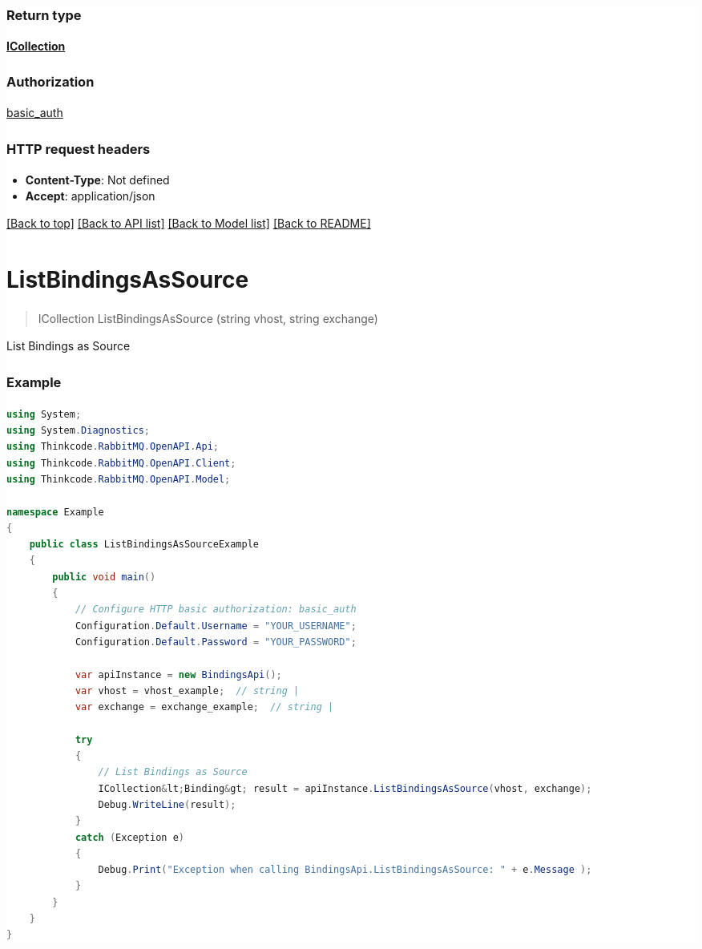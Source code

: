 ### Return type

[**ICollection<Binding>**](Binding.md)

### Authorization

[basic_auth](../README.md#basic_auth)

### HTTP request headers

 - **Content-Type**: Not defined
 - **Accept**: application/json

[[Back to top]](#) [[Back to API list]](../README.md#documentation-for-api-endpoints) [[Back to Model list]](../README.md#documentation-for-models) [[Back to README]](../README.md)

<a name="listbindingsassource"></a>
# **ListBindingsAsSource**
> ICollection<Binding> ListBindingsAsSource (string vhost, string exchange)

List Bindings as Source

### Example
```csharp
using System;
using System.Diagnostics;
using Thinkcode.RabbitMQ.OpenAPI.Api;
using Thinkcode.RabbitMQ.OpenAPI.Client;
using Thinkcode.RabbitMQ.OpenAPI.Model;

namespace Example
{
    public class ListBindingsAsSourceExample
    {
        public void main()
        {
            // Configure HTTP basic authorization: basic_auth
            Configuration.Default.Username = "YOUR_USERNAME";
            Configuration.Default.Password = "YOUR_PASSWORD";

            var apiInstance = new BindingsApi();
            var vhost = vhost_example;  // string | 
            var exchange = exchange_example;  // string | 

            try
            {
                // List Bindings as Source
                ICollection&lt;Binding&gt; result = apiInstance.ListBindingsAsSource(vhost, exchange);
                Debug.WriteLine(result);
            }
            catch (Exception e)
            {
                Debug.Print("Exception when calling BindingsApi.ListBindingsAsSource: " + e.Message );
            }
        }
    }
}
```
